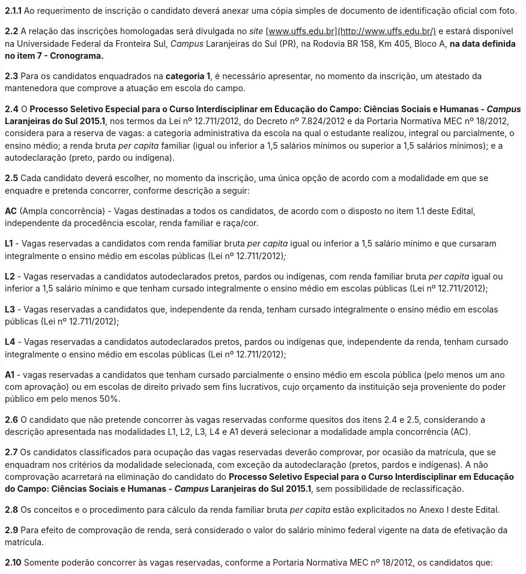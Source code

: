  **2.1.1** Ao requerimento de inscrição o candidato deverá anexar uma cópia simples de documento de identificação oficial com foto.

 **2.2** A relação das inscrições homologadas será divulgada no *site* [www.uffs.edu.br](http://www.uffs.edu.br/) e estará disponível na Universidade Federal da Fronteira Sul, *Campus* Laranjeiras do Sul (PR), na Rodovia BR 158, Km 405, Bloco A, **na data definida no item 7 - Cronograma.**

 **2.3** Para os candidatos enquadrados na **categoria 1**, é necessário apresentar, no momento da inscrição, um atestado da mantenedora que comprove a atuação em escola do campo.

 **2.4** O **Processo Seletivo Especial para o Curso Interdisciplinar em Educação do Campo: Ciências Sociais e Humanas - *Campus* Laranjeiras do Sul 2015.1**, nos termos da Lei nº 12.711/2012, do Decreto nº 7.824/2012 e da Portaria Normativa MEC nº 18/2012, considera para a reserva de vagas: a categoria administrativa da escola na qual o estudante realizou, integral ou parcialmente, o ensino médio; a renda bruta *per capita* familiar (igual ou inferior a 1,5 salários mínimos ou superior a 1,5 salários mínimos); e a autodeclaração (preto, pardo ou indígena).

 **2.5** Cada candidato deverá escolher, no momento da inscrição, uma única opção de acordo com a modalidade em que se enquadre e pretenda concorrer, conforme descrição a seguir:

 **AC** (Ampla concorrência) - Vagas destinadas a todos os candidatos, de acordo com o disposto no item 1.1 deste Edital, independente da procedência escolar, renda familiar e raça/cor.

 **L1** - Vagas reservadas a candidatos com renda familiar bruta *per capita* igual ou inferior a 1,5 salário mínimo e que cursaram integralmente o ensino médio em escolas públicas (Lei nº 12.711/2012)*;*

 **L2** - Vagas reservadas a candidatos autodeclarados pretos, pardos ou indígenas, com renda familiar bruta *per capita* igual ou inferior a 1,5 salário mínimo e que tenham cursado integralmente o ensino médio em escolas públicas (Lei nº 12.711/2012);

 **L3** - Vagas reservadas a candidatos que, independente da renda, tenham cursado integralmente o ensino médio em escolas públicas (Lei nº 12.711/2012);

 **L4** - Vagas reservadas a candidatos autodeclarados pretos, pardos ou indígenas que, independente da renda, tenham cursado integralmente o ensino médio em escolas públicas (Lei nº 12.711/2012);

 **A1** - vagas reservadas a candidatos que tenham cursado parcialmente o ensino médio em escola pública (pelo menos um ano com aprovação) ou em escolas de direito privado sem fins lucrativos, cujo orçamento da instituição seja proveniente do poder público em pelo menos 50%.

 **2.6** O candidato que não pretende concorrer às vagas reservadas conforme quesitos dos itens 2.4 e 2.5, considerando a descrição apresentada nas modalidades L1, L2, L3, L4 e A1 deverá selecionar a modalidade ampla concorrência (AC).

 **2.7** Os candidatos classificados para ocupação das vagas reservadas deverão comprovar, por ocasião da matrícula, que se enquadram nos critérios da modalidade selecionada, com exceção da autodeclaração (pretos, pardos e indígenas). A não comprovação acarretará na eliminação do candidato do **Processo Seletivo Especial para o Curso Interdisciplinar em Educação do Campo: Ciências Sociais e Humanas - *Campus* Laranjeiras do Sul 2015.1**, sem possibilidade de reclassificação.

 **2.8** Os conceitos e o procedimento para cálculo da renda familiar bruta *per capita* estão explicitados no Anexo I deste Edital.

 **2.9** Para efeito de comprovação de renda, será considerado o valor do salário mínimo federal vigente na data de efetivação da matrícula.

 **2.10** Somente poderão concorrer às vagas reservadas, conforme a Portaria Normativa MEC nº 18/2012, os candidatos que:
